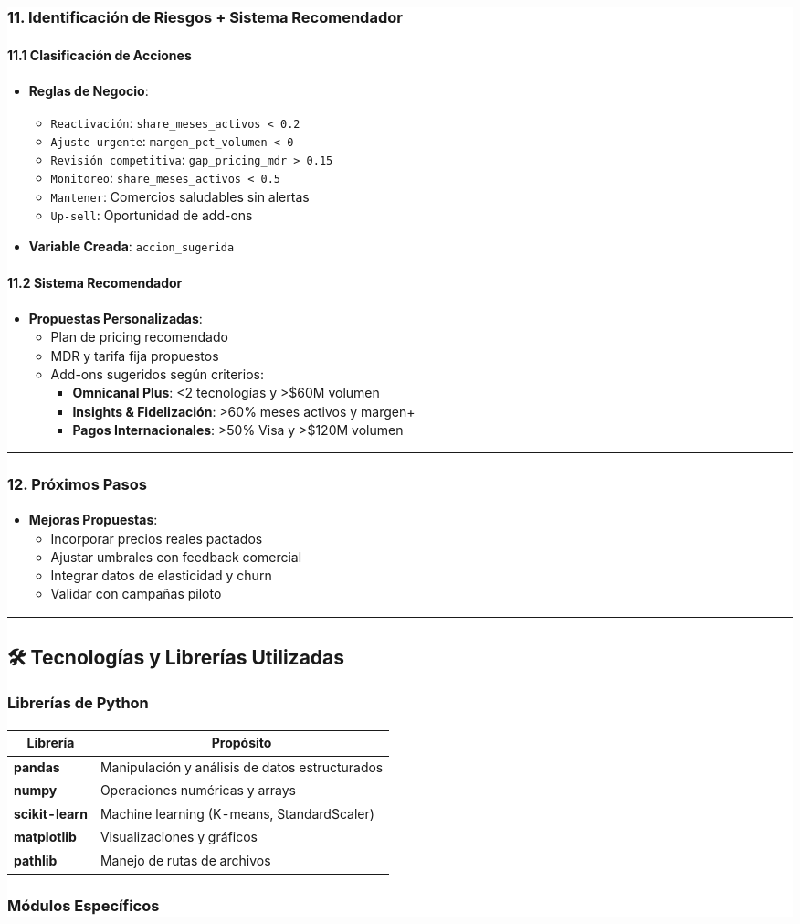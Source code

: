 
### 11. **Identificación de Riesgos + Sistema Recomendador**

#### 11.1 Clasificación de Acciones
   - **Reglas de Negocio**:
     - `Reactivación`: `share_meses_activos < 0.2`
     - `Ajuste urgente`: `margen_pct_volumen < 0`
     - `Revisión competitiva`: `gap_pricing_mdr > 0.15`
     - `Monitoreo`: `share_meses_activos < 0.5`
     - `Mantener`: Comercios saludables sin alertas
     - `Up-sell`: Oportunidad de add-ons
   
   - **Variable Creada**: `accion_sugerida`

#### 11.2 Sistema Recomendador
   - **Propuestas Personalizadas**:
     - Plan de pricing recomendado
     - MDR y tarifa fija propuestos
     - Add-ons sugeridos según criterios:
       - **Omnicanal Plus**: <2 tecnologías y >$60M volumen
       - **Insights & Fidelización**: >60% meses activos y margen+
       - **Pagos Internacionales**: >50% Visa y >$120M volumen

---

### 12. **Próximos Pasos**

   - **Mejoras Propuestas**:
     - Incorporar precios reales pactados
     - Ajustar umbrales con feedback comercial
     - Integrar datos de elasticidad y churn
     - Validar con campañas piloto

---

## 🛠️ Tecnologías y Librerías Utilizadas

### Librerías de Python

| Librería | Propósito |
|----------|-----------|
| **pandas** | Manipulación y análisis de datos estructurados |
| **numpy** | Operaciones numéricas y arrays |
| **scikit-learn** | Machine learning (K-means, StandardScaler) |
| **matplotlib** | Visualizaciones y gráficos |
| **pathlib** | Manejo de rutas de archivos |

### Módulos Específicos
